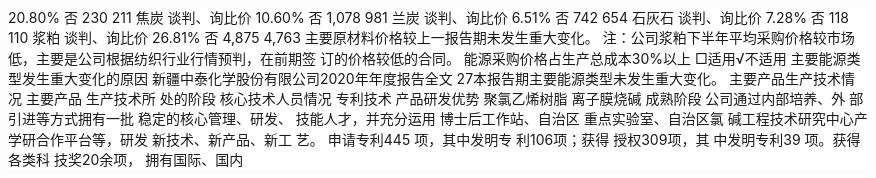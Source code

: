 20.80%
否
230
211
焦炭
谈判、询比价
10.60%
否
1,078
981
兰炭
谈判、询比价
6.51%
否
742
654
石灰石
谈判、询比价
7.28%
否
118
110
浆粕
谈判、询比价
26.81%
否
4,875
4,763
主要原材料价格较上一报告期未发生重大变化。
注：公司浆粕下半年平均采购价格较市场低，主要是公司根据纺织行业行情预判，在前期签
订的价格较低的合同。
能源采购价格占生产总成本30%以上
□适用√不适用
主要能源类型发生重大变化的原因
新疆中泰化学股份有限公司2020年年度报告全文
27本报告期主要能源类型未发生重大变化。
主要产品生产技术情况
主要产品
生产技术所
处的阶段
核心技术人员情况
专利技术
产品研发优势
聚氯乙烯树脂
离子膜烧碱
成熟阶段
公司通过内部培养、外
部引进等方式拥有一批
稳定的核心管理、研发、
技能人才，并充分运用
博士后工作站、自治区
重点实验室、自治区氯
碱工程技术研究中心产
学研合作平台等，研发
新技术、新产品、新工
艺。
申请专利445
项，其中发明专
利106项；获得
授权309项，其
中发明专利39
项。获得各类科
技奖20余项，
拥有国际、国内